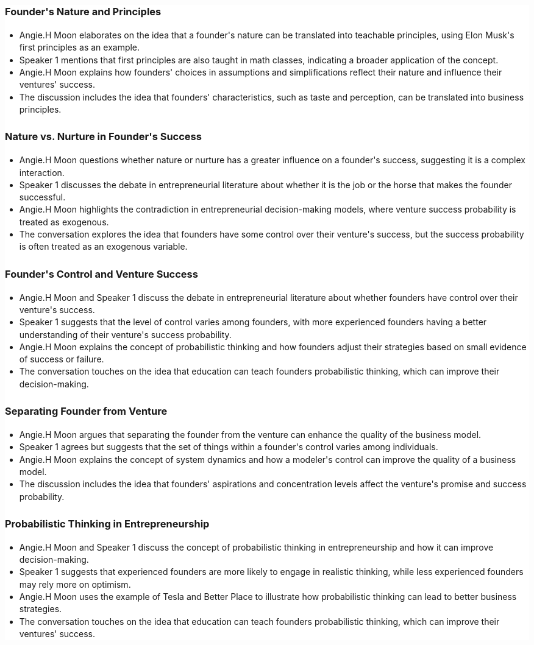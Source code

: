 ### Founder's Nature and Principles

- Angie.H Moon elaborates on the idea that a founder's nature can be translated into teachable principles, using Elon Musk's first principles as an example.
- Speaker 1 mentions that first principles are also taught in math classes, indicating a broader application of the concept.
- Angie.H Moon explains how founders' choices in assumptions and simplifications reflect their nature and influence their ventures' success.
- The discussion includes the idea that founders' characteristics, such as taste and perception, can be translated into business principles.

### Nature vs. Nurture in Founder's Success

- Angie.H Moon questions whether nature or nurture has a greater influence on a founder's success, suggesting it is a complex interaction.
- Speaker 1 discusses the debate in entrepreneurial literature about whether it is the job or the horse that makes the founder successful.
- Angie.H Moon highlights the contradiction in entrepreneurial decision-making models, where venture success probability is treated as exogenous.
- The conversation explores the idea that founders have some control over their venture's success, but the success probability is often treated as an exogenous variable.

### Founder's Control and Venture Success

- Angie.H Moon and Speaker 1 discuss the debate in entrepreneurial literature about whether founders have control over their venture's success.
- Speaker 1 suggests that the level of control varies among founders, with more experienced founders having a better understanding of their venture's success probability.
- Angie.H Moon explains the concept of probabilistic thinking and how founders adjust their strategies based on small evidence of success or failure.
- The conversation touches on the idea that education can teach founders probabilistic thinking, which can improve their decision-making.

### Separating Founder from Venture

- Angie.H Moon argues that separating the founder from the venture can enhance the quality of the business model.
- Speaker 1 agrees but suggests that the set of things within a founder's control varies among individuals.
- Angie.H Moon explains the concept of system dynamics and how a modeler's control can improve the quality of a business model.
- The discussion includes the idea that founders' aspirations and concentration levels affect the venture's promise and success probability.

### Probabilistic Thinking in Entrepreneurship

- Angie.H Moon and Speaker 1 discuss the concept of probabilistic thinking in entrepreneurship and how it can improve decision-making.
- Speaker 1 suggests that experienced founders are more likely to engage in realistic thinking, while less experienced founders may rely more on optimism.
- Angie.H Moon uses the example of Tesla and Better Place to illustrate how probabilistic thinking can lead to better business strategies.
- The conversation touches on the idea that education can teach founders probabilistic thinking, which can improve their ventures' success.
